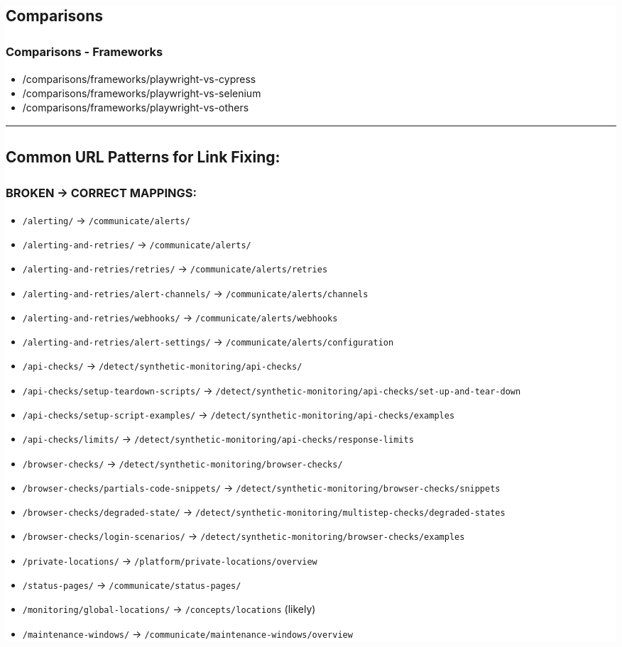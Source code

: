 ## Comparisons

### Comparisons - Frameworks
- /comparisons/frameworks/playwright-vs-cypress
- /comparisons/frameworks/playwright-vs-selenium
- /comparisons/frameworks/playwright-vs-others

---

## Common URL Patterns for Link Fixing:

### BROKEN → CORRECT MAPPINGS:
- `/alerting/` → `/communicate/alerts/`
- `/alerting-and-retries/` → `/communicate/alerts/`
- `/alerting-and-retries/retries/` → `/communicate/alerts/retries`
- `/alerting-and-retries/alert-channels/` → `/communicate/alerts/channels`
- `/alerting-and-retries/webhooks/` → `/communicate/alerts/webhooks`
- `/alerting-and-retries/alert-settings/` → `/communicate/alerts/configuration`

- `/api-checks/` → `/detect/synthetic-monitoring/api-checks/`
- `/api-checks/setup-teardown-scripts/` → `/detect/synthetic-monitoring/api-checks/set-up-and-tear-down`
- `/api-checks/setup-script-examples/` → `/detect/synthetic-monitoring/api-checks/examples`
- `/api-checks/limits/` → `/detect/synthetic-monitoring/api-checks/response-limits`

- `/browser-checks/` → `/detect/synthetic-monitoring/browser-checks/`
- `/browser-checks/partials-code-snippets/` → `/detect/synthetic-monitoring/browser-checks/snippets`
- `/browser-checks/degraded-state/` → `/detect/synthetic-monitoring/multistep-checks/degraded-states`
- `/browser-checks/login-scenarios/` → `/detect/synthetic-monitoring/browser-checks/examples`

- `/private-locations/` → `/platform/private-locations/overview`

- `/status-pages/` → `/communicate/status-pages/`

- `/monitoring/global-locations/` → `/concepts/locations` (likely)
- `/maintenance-windows/` → `/communicate/maintenance-windows/overview`